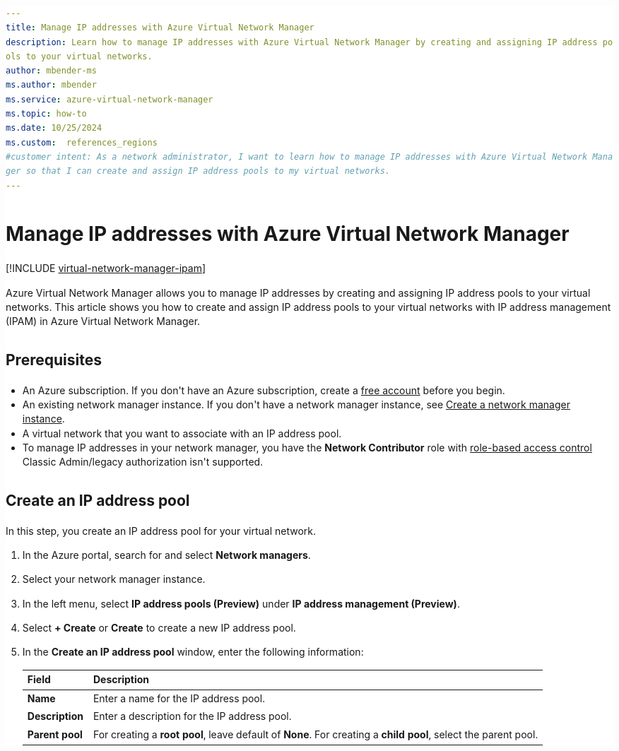 ```yaml
---
title: Manage IP addresses with Azure Virtual Network Manager
description: Learn how to manage IP addresses with Azure Virtual Network Manager by creating and assigning IP address pools to your virtual networks.
author: mbender-ms
ms.author: mbender
ms.service: azure-virtual-network-manager
ms.topic: how-to
ms.date: 10/25/2024
ms.custom:  references_regions
#customer intent: As a network administrator, I want to learn how to manage IP addresses with Azure Virtual Network Manager so that I can create and assign IP address pools to my virtual networks.
---
```


# Manage IP addresses with Azure Virtual Network Manager

[!INCLUDE [virtual-network-manager-ipam](../../includes/virtual-network-manager-ipam.md)]

Azure Virtual Network Manager allows you to manage IP addresses by creating and assigning IP address pools to your virtual networks. This article shows you how to create and assign IP address pools to your virtual networks with IP address management (IPAM) in Azure Virtual Network Manager.

## Prerequisites

- An Azure subscription. If you don't have an Azure subscription, create a [free account](https://azure.microsoft.com/free/) before you begin.
- An existing network manager instance. If you don't have a network manager instance, see [Create a network manager instance](create-virtual-network-manager-portal.md).
- A virtual network that you want to associate with an IP address pool.
- To manage IP addresses in your network manager, you have the **Network Contributor** role with [role-based access control](../role-based-access-control/quickstart-assign-role-user-portal.md) Classic Admin/legacy authorization isn't supported.

## Create an IP address pool

In this step, you create an IP address pool for your virtual network.

1. In the Azure portal, search for and select **Network managers**.
2. Select your network manager instance.
3. In the left menu, select **IP address pools (Preview)** under **IP address management (Preview)**.
4. Select **+ Create** or **Create** to create a new IP address pool.
5. In the **Create an IP address pool** window, enter the following information:
   
    | Field | Description |
    | --- | --- |
    | **Name** | Enter a name for the IP address pool. |
    | **Description** | Enter a description for the IP address pool. |
    | **Parent pool** | For creating a **root pool**, leave default of **None**. For creating a **child pool**, select the parent pool. |
